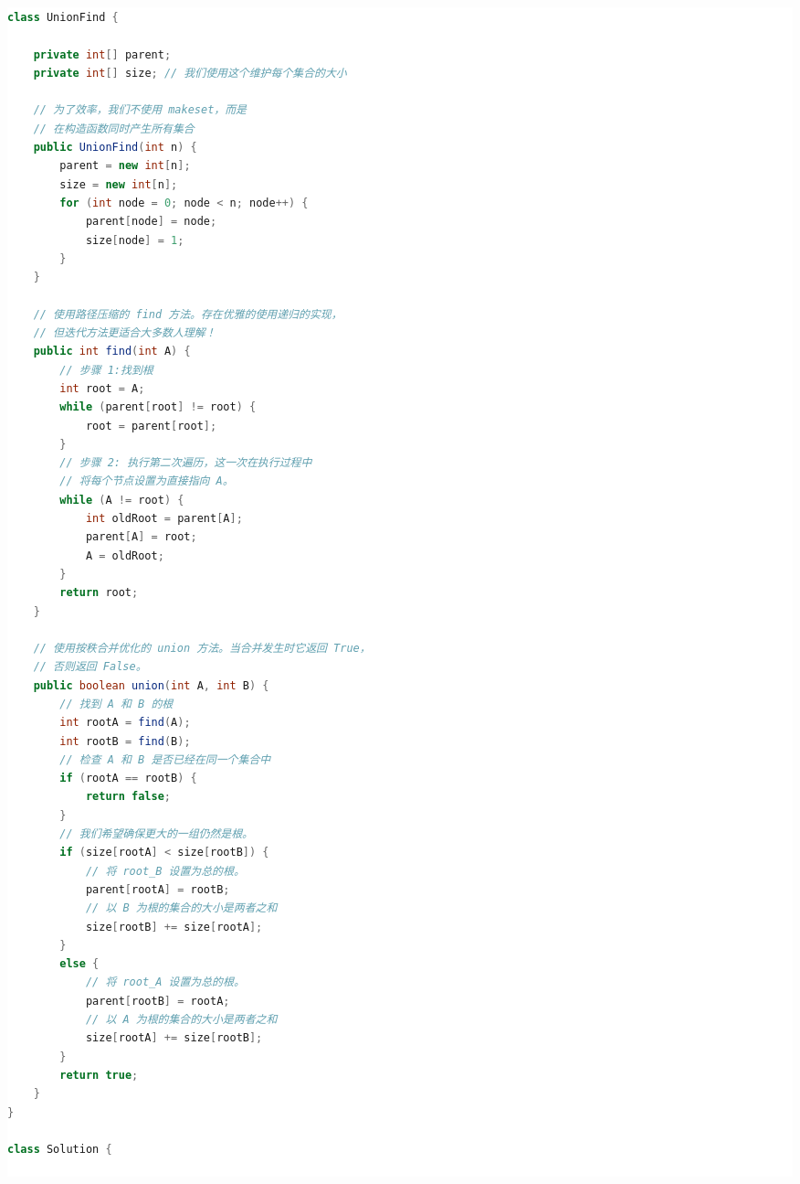 ```Java [slu]
class UnionFind {
    
    private int[] parent;
    private int[] size; // 我们使用这个维护每个集合的大小
    
    // 为了效率，我们不使用 makeset，而是
    // 在构造函数同时产生所有集合
    public UnionFind(int n) {
        parent = new int[n];
        size = new int[n];
        for (int node = 0; node < n; node++) {
            parent[node] = node;
            size[node] = 1;
        }
    }
    
    // 使用路径压缩的 find 方法。存在优雅的使用递归的实现，
    // 但迭代方法更适合大多数人理解！
    public int find(int A) {
        // 步骤 1:找到根
        int root = A;
        while (parent[root] != root) {
            root = parent[root];
        }
        // 步骤 2: 执行第二次遍历，这一次在执行过程中
        // 将每个节点设置为直接指向 A。
        while (A != root) {
            int oldRoot = parent[A];
            parent[A] = root;
            A = oldRoot;
        }
        return root;
    }

    // 使用按秩合并优化的 union 方法。当合并发生时它返回 True，
    // 否则返回 False。
    public boolean union(int A, int B) {
        // 找到 A 和 B 的根
        int rootA = find(A);
        int rootB = find(B);
        // 检查 A 和 B 是否已经在同一个集合中
        if (rootA == rootB) {
            return false;
        }
        // 我们希望确保更大的一组仍然是根。
        if (size[rootA] < size[rootB]) {
            // 将 root_B 设置为总的根。
            parent[rootA] = rootB;
            // 以 B 为根的集合的大小是两者之和
            size[rootB] += size[rootA];
        }
        else {
            // 将 root_A 设置为总的根。
            parent[rootB] = rootA;
            // 以 A 为根的集合的大小是两者之和
            size[rootA] += size[rootB];
        }
        return true;
    } 
}

class Solution {
    
```